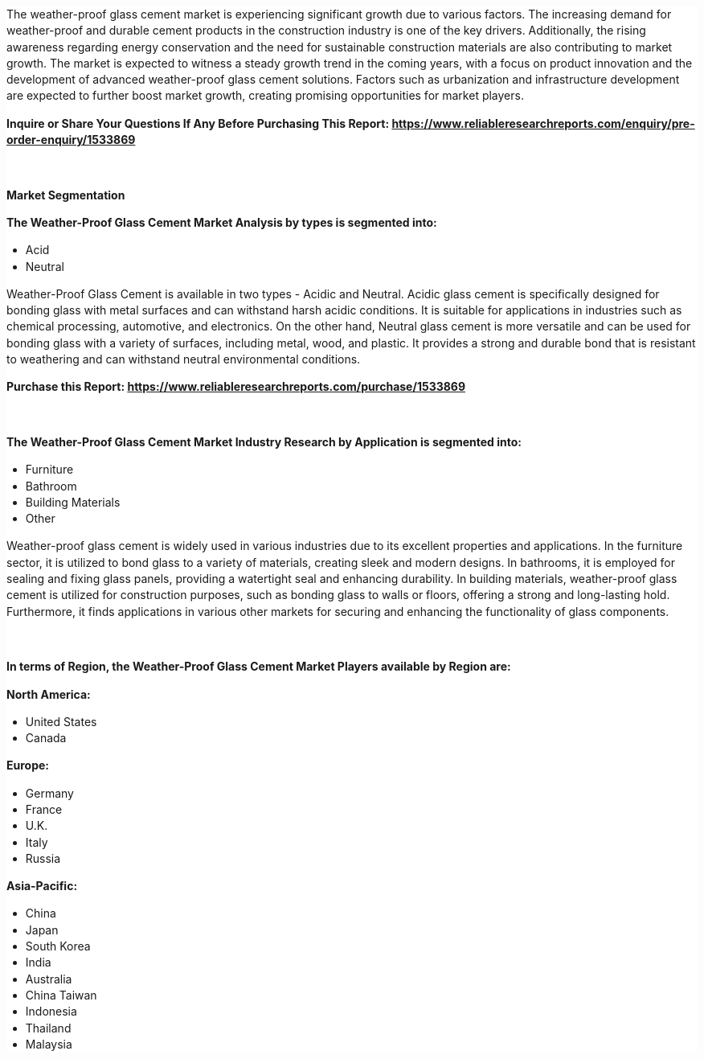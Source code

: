 <p><p>The weather-proof glass cement market is experiencing significant growth due to various factors. The increasing demand for weather-proof and durable cement products in the construction industry is one of the key drivers. Additionally, the rising awareness regarding energy conservation and the need for sustainable construction materials are also contributing to market growth. The market is expected to witness a steady growth trend in the coming years, with a focus on product innovation and the development of advanced weather-proof glass cement solutions. Factors such as urbanization and infrastructure development are expected to further boost market growth, creating promising opportunities for market players.</p></p>
<p><strong>Inquire or Share Your Questions If Any Before Purchasing This Report: <a href="https://www.reliableresearchreports.com/enquiry/pre-order-enquiry/1533869">https://www.reliableresearchreports.com/enquiry/pre-order-enquiry/1533869</a></strong></p>
<p>&nbsp;</p>
<p><strong>Market Segmentation</strong></p>
<p><strong>The Weather-Proof Glass Cement Market Analysis by types is segmented into:</strong></p>
<p><ul><li>Acid</li><li>Neutral</li></ul></p>
<p><p>Weather-Proof Glass Cement is available in two types - Acidic and Neutral. Acidic glass cement is specifically designed for bonding glass with metal surfaces and can withstand harsh acidic conditions. It is suitable for applications in industries such as chemical processing, automotive, and electronics. On the other hand, Neutral glass cement is more versatile and can be used for bonding glass with a variety of surfaces, including metal, wood, and plastic. It provides a strong and durable bond that is resistant to weathering and can withstand neutral environmental conditions.</p></p>
<p><strong>Purchase this Report:&nbsp;<a href="https://www.reliableresearchreports.com/purchase/1533869">https://www.reliableresearchreports.com/purchase/1533869</a></strong></p>
<p>&nbsp;</p>
<p><strong>The Weather-Proof Glass Cement Market Industry Research by Application is segmented into:</strong></p>
<p><ul><li>Furniture</li><li>Bathroom</li><li>Building Materials</li><li>Other</li></ul></p>
<p><p>Weather-proof glass cement is widely used in various industries due to its excellent properties and applications. In the furniture sector, it is utilized to bond glass to a variety of materials, creating sleek and modern designs. In bathrooms, it is employed for sealing and fixing glass panels, providing a watertight seal and enhancing durability. In building materials, weather-proof glass cement is utilized for construction purposes, such as bonding glass to walls or floors, offering a strong and long-lasting hold. Furthermore, it finds applications in various other markets for securing and enhancing the functionality of glass components.</p></p>
<p>&nbsp;</p>
<p><strong>In terms of Region, the Weather-Proof Glass Cement Market Players available by Region are:</strong></p>
<p>
    <p> <strong> North America: </strong>
        <ul>
            <li>United States</li>
            <li>Canada</li>
        </ul>
        </p> 
    <p> <strong> Europe: </strong>
        <ul>
            <li>Germany</li>
            <li>France</li>
            <li>U.K.</li>
            <li>Italy</li>
            <li>Russia</li>
        </ul>
        </p> 
    <p> <strong> Asia-Pacific: </strong>
        <ul>
            <li>China</li>
            <li>Japan</li>
            <li>South Korea</li>
            <li>India</li>
            <li>Australia</li>
            <li>China Taiwan</li>
            <li>Indonesia</li>
            <li>Thailand</li>
            <li>Malaysia</li>